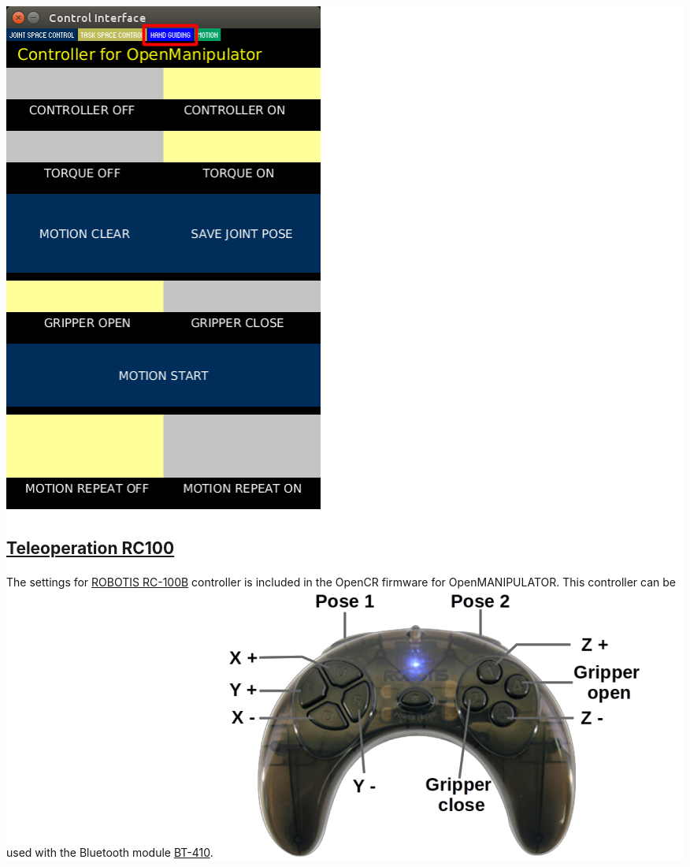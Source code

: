   ![](/assets/images/platform/openmanipulator_x/OpenManipulator_chain_processing_6.png)

## [Teleoperation RC100](#teleoperation-rc100)

  <iframe width="560" height="315" src="https://www.youtube.com/embed/FGHBMJByJ7k?start=10" frameborder="0" allow="accelerometer; autoplay; encrypted-media; gyroscope; picture-in-picture" allowfullscreen></iframe>

  The settings for [ROBOTIS RC-100B] controller is included in the OpenCR firmware for OpenMANIPULATOR. This controller can be used with the Bluetooth module [BT-410].
  ![](/assets/images/platform/openmanipulator_x/OpenManipulator_chain_processing_teleop.png)


[OpenCR]: /docs/en/parts/controller/opencr10/
[OpenCR e-Manual]: /docs/en/parts/controller/opencr10/#firmware-recovery-mode
[ROBOTIS RC-100B]: /docs/en/parts/communication/rc-100/
[BT-410]: /docs/en/parts/communication/bt-410/
[task space]: /docs/en/popup/open_manipulator_coordinates/
[joint space]: /docs/en/popup/open_manipulator_coordinates/